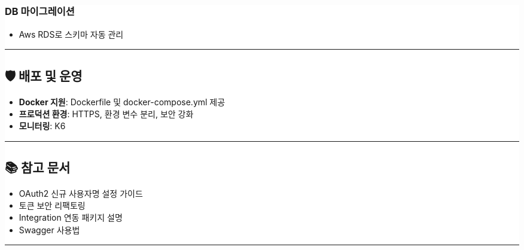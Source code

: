 ### DB 마이그레이션

- Aws RDS로 스키마 자동 관리

---

## 🛡️ 배포 및 운영

- **Docker 지원**: Dockerfile 및 docker-compose.yml 제공
- **프로덕션 환경**: HTTPS, 환경 변수 분리, 보안 강화
- **모니터링**: K6

---

## 📚 참고 문서

- OAuth2 신규 사용자명 설정 가이드
- 토큰 보안 리팩토링
- Integration 연동 패키지 설명
- Swagger 사용법

---
